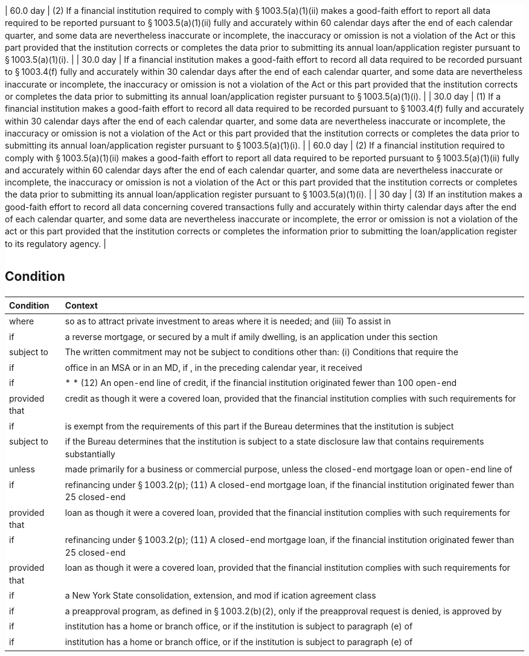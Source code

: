 | 60.0 day   | (2) If a financial institution required to comply with &#167;&#8201;1003.5(a)(1)(ii) makes a good-faith effort to report all data required to be reported pursuant to &#167;&#8201;1003.5(a)(1)(ii) fully and accurately within 60 calendar days after the end of each calendar quarter, and some data are nevertheless inaccurate or incomplete, the inaccuracy or omission is not a violation of the Act or this part provided that the institution corrects or completes the data prior to submitting its annual loan/application register pursuant to &#167;&#8201;1003.5(a)(1)(i). |
| 30.0 day   | If a financial institution makes a good-faith effort to record all data required to be recorded pursuant to &#167;&#8201;1003.4(f) fully and accurately within 30 calendar days after the end of each calendar quarter, and some data are nevertheless inaccurate or incomplete, the inaccuracy or omission is not a violation of the Act or this part provided that the institution corrects or completes the data prior to submitting its annual loan/application register pursuant to &#167;&#8201;1003.5(a)(1)(i).                                                                  |
| 30.0 day   | (1) If a financial institution makes a good-faith effort to record all data required to be recorded pursuant to &#167;&#8201;1003.4(f) fully and accurately within 30 calendar days after the end of each calendar quarter, and some data are nevertheless inaccurate or incomplete, the inaccuracy or omission is not a violation of the Act or this part provided that the institution corrects or completes the data prior to submitting its annual loan/application register pursuant to &#167;&#8201;1003.5(a)(1)(i).                                                              |
| 60.0 day   | (2) If a financial institution required to comply with &#167;&#8201;1003.5(a)(1)(ii) makes a good-faith effort to report all data required to be reported pursuant to &#167;&#8201;1003.5(a)(1)(ii) fully and accurately within 60 calendar days after the end of each calendar quarter, and some data are nevertheless inaccurate or incomplete, the inaccuracy or omission is not a violation of the Act or this part provided that the institution corrects or completes the data prior to submitting its annual loan/application register pursuant to &#167;&#8201;1003.5(a)(1)(i). |
| 30 day     | (3) If an institution makes a good-faith effort to record all data concerning covered transactions fully and accurately within thirty calendar days after the end of each calendar quarter, and some data are nevertheless inaccurate or incomplete, the error or omission is not a violation of the act or this part provided that the institution corrects or completes the information prior to submitting the loan/application register to its regulatory agency.                                                                                                                   |


## Condition

| Condition      | Context                                                                                                                                     |
|:---------------|:--------------------------------------------------------------------------------------------------------------------------------------------|
| where          | so as to attract private investment to areas where it is needed; and (iii) To assist in                                                     |
| if             | a reverse mortgage, or secured by a mult if amily dwelling, is an application under this section                                            |
| subject to     | The written commitment may not be  subject to conditions other than: (i) Conditions that require the                                        |
| if             | office in an MSA or in an MD, if , in the preceding calendar year, it received                                                              |
| if             | * * (12) An open-end line of credit, if the financial institution originated fewer than 100 open-end                                        |
| provided that  | credit as though it were a covered loan, provided that the financial institution complies with such requirements for                        |
| if             | is exempt from the requirements of this part if the Bureau determines that the institution is subject                                       |
| subject to     | if the Bureau determines that the institution is subject to a state disclosure law that contains requirements substantially                 |
| unless         | made primarily for a business or commercial purpose, unless the closed-end mortgage loan or open-end line of                                |
| if             | refinancing under &#167;&#8201;1003.2(p); (11) A closed-end mortgage loan, if the financial institution originated fewer than 25 closed-end |
| provided that  | loan as though it were a covered loan, provided that the financial institution complies with such requirements for                          |
| if             | refinancing under &#167;&#8201;1003.2(p); (11) A closed-end mortgage loan, if the financial institution originated fewer than 25 closed-end |
| provided that  | loan as though it were a covered loan, provided that the financial institution complies with such requirements for                          |
| if             | a New York State consolidation, extension, and mod if ication agreement class                                                               |
| if             | a preapproval program, as defined in &#167;&#8201;1003.2(b)(2), only if the preapproval request is denied, is approved by                   |
| if             | institution has a home or branch office, or if the institution is subject to paragraph (e) of                                               |
| if             | institution has a home or branch office, or if the institution is subject to paragraph (e) of                                               |